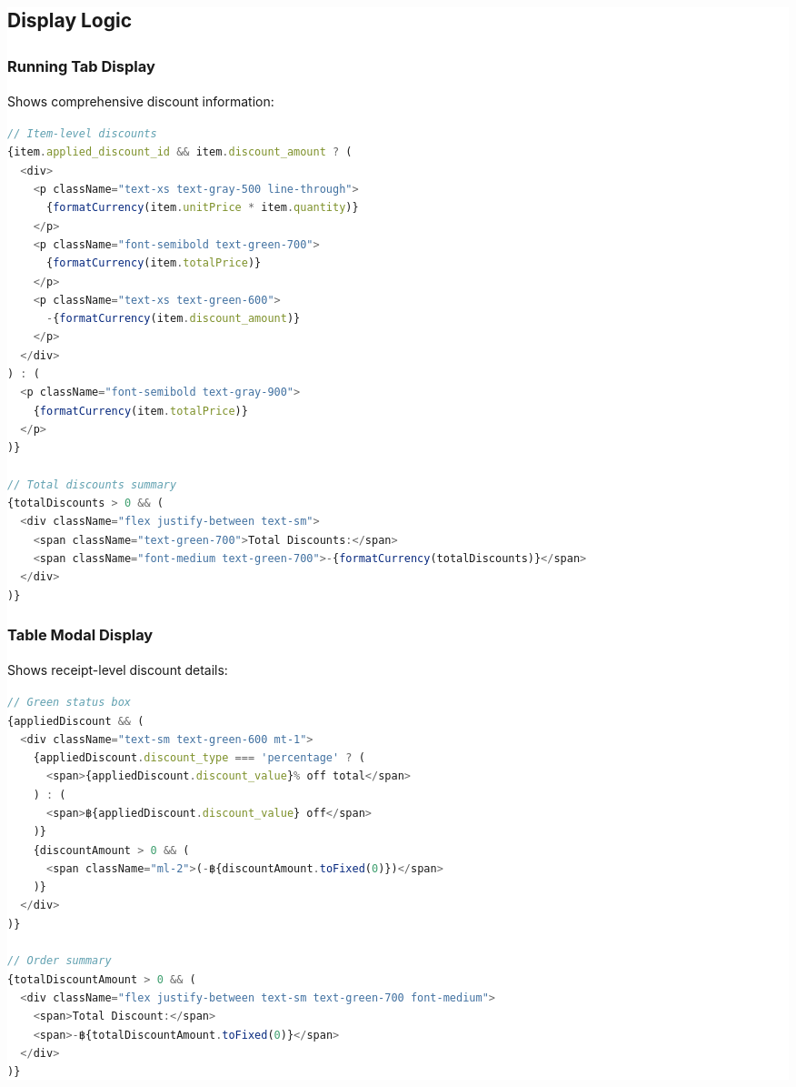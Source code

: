 ## Display Logic

### Running Tab Display
Shows comprehensive discount information:

```typescript
// Item-level discounts
{item.applied_discount_id && item.discount_amount ? (
  <div>
    <p className="text-xs text-gray-500 line-through">
      {formatCurrency(item.unitPrice * item.quantity)}
    </p>
    <p className="font-semibold text-green-700">
      {formatCurrency(item.totalPrice)}
    </p>
    <p className="text-xs text-green-600">
      -{formatCurrency(item.discount_amount)}
    </p>
  </div>
) : (
  <p className="font-semibold text-gray-900">
    {formatCurrency(item.totalPrice)}
  </p>
)}

// Total discounts summary
{totalDiscounts > 0 && (
  <div className="flex justify-between text-sm">
    <span className="text-green-700">Total Discounts:</span>
    <span className="font-medium text-green-700">-{formatCurrency(totalDiscounts)}</span>
  </div>
)}
```

### Table Modal Display
Shows receipt-level discount details:

```typescript
// Green status box
{appliedDiscount && (
  <div className="text-sm text-green-600 mt-1">
    {appliedDiscount.discount_type === 'percentage' ? (
      <span>{appliedDiscount.discount_value}% off total</span>
    ) : (
      <span>฿{appliedDiscount.discount_value} off</span>
    )}
    {discountAmount > 0 && (
      <span className="ml-2">(-฿{discountAmount.toFixed(0)})</span>
    )}
  </div>
)}

// Order summary
{totalDiscountAmount > 0 && (
  <div className="flex justify-between text-sm text-green-700 font-medium">
    <span>Total Discount:</span>
    <span>-฿{totalDiscountAmount.toFixed(0)}</span>
  </div>
)}
```

